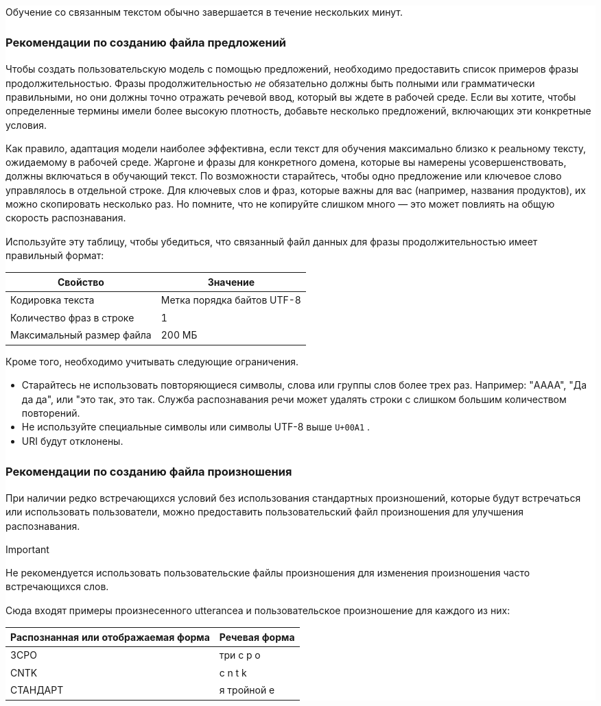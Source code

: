 Обучение со связанным текстом обычно завершается в течение нескольких минут.

### <a name="guidelines-to-create-a-sentences-file"></a>Рекомендации по созданию файла предложений

Чтобы создать пользовательскую модель с помощью предложений, необходимо предоставить список примеров фразы продолжительностью. Фразы продолжительностью _не_ обязательно должны быть полными или грамматически правильными, но они должны точно отражать речевой ввод, который вы ждете в рабочей среде. Если вы хотите, чтобы определенные термины имели более высокую плотность, добавьте несколько предложений, включающих эти конкретные условия.

Как правило, адаптация модели наиболее эффективна, если текст для обучения максимально близко к реальному тексту, ожидаемому в рабочей среде. Жаргоне и фразы для конкретного домена, которые вы намерены усовершенствовать, должны включаться в обучающий текст. По возможности старайтесь, чтобы одно предложение или ключевое слово управлялось в отдельной строке. Для ключевых слов и фраз, которые важны для вас (например, названия продуктов), их можно скопировать несколько раз. Но помните, что не копируйте слишком много — это может повлиять на общую скорость распознавания.

Используйте эту таблицу, чтобы убедиться, что связанный файл данных для фразы продолжительностью имеет правильный формат:

| Свойство | Значение |
|----------|-------|
| Кодировка текста | Метка порядка байтов UTF-8 |
| Количество фраз в строке | 1 |
| Максимальный размер файла | 200 МБ |

Кроме того, необходимо учитывать следующие ограничения.

* Старайтесь не использовать повторяющиеся символы, слова или группы слов более трех раз. Например: "AAAA", "Да да да", или "это так, это так. Служба распознавания речи может удалять строки с слишком большим количеством повторений.
* Не используйте специальные символы или символы UTF-8 выше `U+00A1` .
* URI будут отклонены.

### <a name="guidelines-to-create-a-pronunciation-file"></a>Рекомендации по созданию файла произношения

При наличии редко встречающихся условий без использования стандартных произношений, которые будут встречаться или использовать пользователи, можно предоставить пользовательский файл произношения для улучшения распознавания.

> [!IMPORTANT]
> Не рекомендуется использовать пользовательские файлы произношения для изменения произношения часто встречающихся слов.

Сюда входят примеры произнесенного utteranceа и пользовательское произношение для каждого из них:

| Распознанная или отображаемая форма | Речевая форма |
|--------------|--------------------------|
| 3CPO | три c p o |
| CNTK | c n t k |
| СТАНДАРТ | я тройной e |
